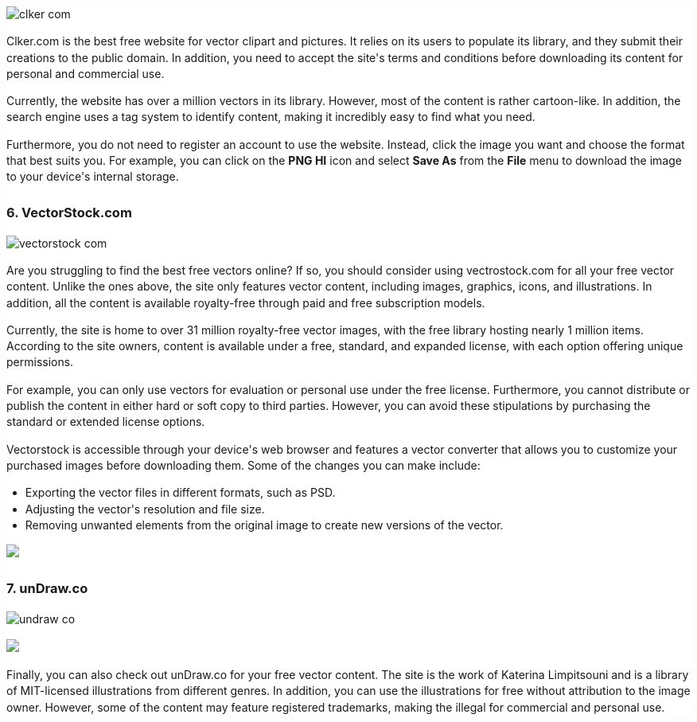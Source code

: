 ![clker com](https://images.wondershare.com/filmora/article-images/2022/08/vector-art-5.jpg)

Clker.com is the best free website for vector clipart and pictures. It relies on its users to populate its library, and they submit their creations to the public domain. In addition, you need to accept the site's terms and conditions before downloading its content for personal and commercial use.

Currently, the website has over a million vectors in its library. However, most of the content is rather cartoon-like. In addition, the search engine uses a tag system to identify content, making it incredibly easy to find what you need.

Furthermore, you do not need to register an account to use the website. Instead, click the image you want and choose the format that best suits you. For example, you can click on the **PNG HI** icon and select **Save As** from the **File** menu to download the image to your device's internal storage.

### 6\. VectorStock.com

![vectorstock com](https://images.wondershare.com/filmora/article-images/2022/08/vector-art-6.jpg)

Are you struggling to find the best free vectors online? If so, you should consider using vectrostock.com for all your free vector content. Unlike the ones above, the site only features vector content, including images, graphics, icons, and illustrations. In addition, all the content is available royalty-free through paid and free subscription models.

Currently, the site is home to over 31 million royalty-free vector images, with the free library hosting nearly 1 million items. According to the site owners, content is available under a free, standard, and expanded license, with each option offering unique permissions.

For example, you can only use vectors for evaluation or personal use under the free license. Furthermore, you cannot distribute or publish the content in either hard or soft copy to third parties. However, you can avoid these stipulations by purchasing the standard or extended license options.

Vectorstock is accessible through your device's web browser and features a vector converter that allows you to customize your purchased images before downloading them. Some of the changes you can make include:

* Exporting the vector files in different formats, such as PSD.
* Adjusting the vector's resolution and file size.
* Removing unwanted elements from the original image to create new versions of the vector.


<a href="https://secure.2checkout.com/order/checkout.php?PRODS=2201613&QTY=1&AFFILIATE=108875&CART=1"><img src="https://www.macdvdripperpro.com/images/devices-3.png" border="0"></a>

### 7\. unDraw.co

![undraw co](https://images.wondershare.com/filmora/article-images/2022/08/vector-art-7.jpg)


<a href="https://estore.winxdvd.com/order/checkout.php?PRODS=4612444&QTY=1&AFFILIATE=108875&CART=1"><img src="https://www.winxdvd.com/affiliate/new-banner/pt-728x90.jpg" border="0"></a>

Finally, you can also check out unDraw.co for your free vector content. The site is the work of Katerina Limpitsouni and is a library of MIT-licensed illustrations from different genres. In addition, you can use the illustrations for free without attribution to the image owner. However, some of the content may feature registered trademarks, making the illegal for commercial and personal use.
